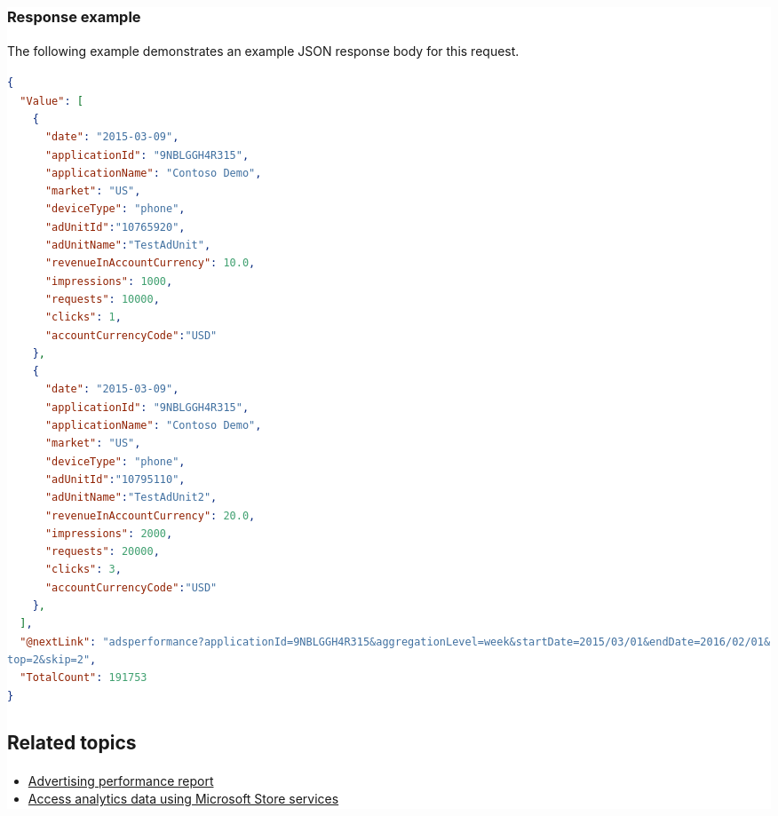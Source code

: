 <span />

### Response example

The following example demonstrates an example JSON response body for this request.

```json
{
  "Value": [
    {
      "date": "2015-03-09",
      "applicationId": "9NBLGGH4R315",
      "applicationName": "Contoso Demo",
      "market": "US",
      "deviceType": "phone",
      "adUnitId":"10765920",
      "adUnitName":"TestAdUnit",
      "revenueInAccountCurrency": 10.0,
      "impressions": 1000,
      "requests": 10000,
      "clicks": 1,
      "accountCurrencyCode":"USD"
    },
    {
      "date": "2015-03-09",
      "applicationId": "9NBLGGH4R315",
      "applicationName": "Contoso Demo",
      "market": "US",
      "deviceType": "phone",
      "adUnitId":"10795110",
      "adUnitName":"TestAdUnit2",
      "revenueInAccountCurrency": 20.0,
      "impressions": 2000,
      "requests": 20000,
      "clicks": 3,
      "accountCurrencyCode":"USD"
    },
  ],
  "@nextLink": "adsperformance?applicationId=9NBLGGH4R315&aggregationLevel=week&startDate=2015/03/01&endDate=2016/02/01&top=2&skip=2",
  "TotalCount": 191753
}

```

## Related topics

* [Advertising performance report](../publish/advertising-performance-report.md)
* [Access analytics data using Microsoft Store services](access-analytics-data-using-windows-store-services.md)

